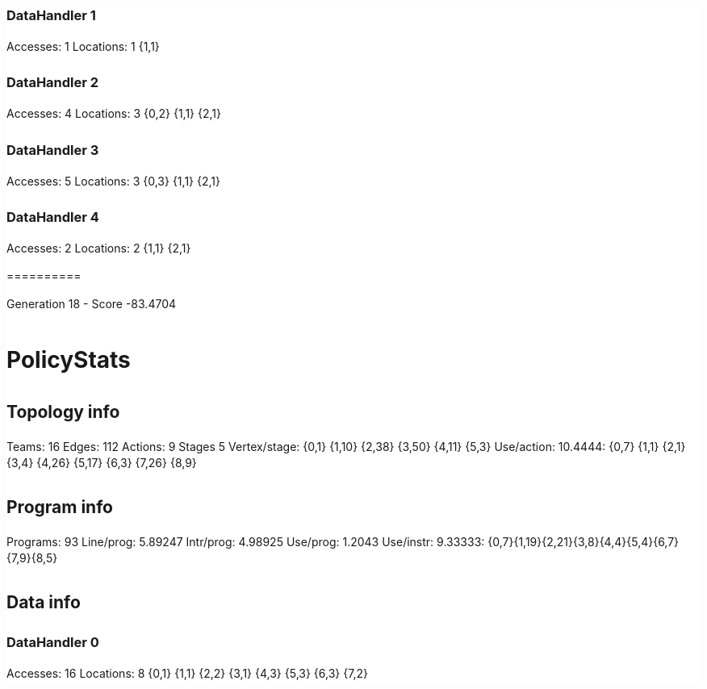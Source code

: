 ### DataHandler 1
Accesses:	1
Locations:	1
{1,1} 

### DataHandler 2
Accesses:	4
Locations:	3
{0,2} {1,1} {2,1} 

### DataHandler 3
Accesses:	5
Locations:	3
{0,3} {1,1} {2,1} 

### DataHandler 4
Accesses:	2
Locations:	2
{1,1} {2,1} 


==========

Generation 18 - Score -83.4704

# PolicyStats
## Topology info
Teams:		16
Edges:		112
Actions:	9
Stages		5
Vertex/stage:	{0,1} {1,10} {2,38} {3,50} {4,11} {5,3} 
Use/action:	10.4444: {0,7} {1,1} {2,1} {3,4} {4,26} {5,17} {6,3} {7,26} {8,9} 

## Program info
Programs:	93
Line/prog:	5.89247
Intr/prog:	4.98925
Use/prog:	1.2043
Use/instr:	9.33333: {0,7}{1,19}{2,21}{3,8}{4,4}{5,4}{6,7}{7,9}{8,5}

## Data info

### DataHandler 0
Accesses:	16
Locations:	8
{0,1} {1,1} {2,2} {3,1} {4,3} {5,3} {6,3} {7,2} 
